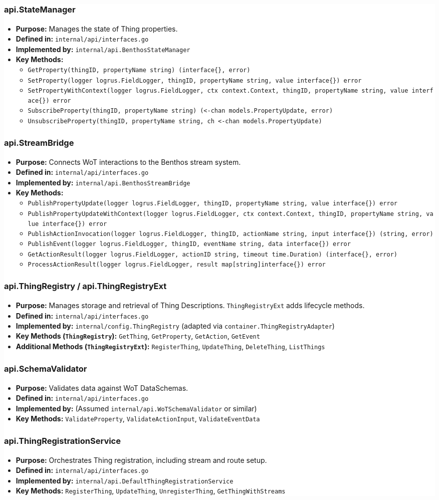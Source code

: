 ### api.StateManager
*   **Purpose:** Manages the state of Thing properties.
*   **Defined in:** `internal/api/interfaces.go`
*   **Implemented by:** `internal/api.BenthosStateManager`
*   **Key Methods:**
    *   `GetProperty(thingID, propertyName string) (interface{}, error)`
    *   `SetProperty(logger logrus.FieldLogger, thingID, propertyName string, value interface{}) error`
    *   `SetPropertyWithContext(logger logrus.FieldLogger, ctx context.Context, thingID, propertyName string, value interface{}) error`
    *   `SubscribeProperty(thingID, propertyName string) (<-chan models.PropertyUpdate, error)`
    *   `UnsubscribeProperty(thingID, propertyName string, ch <-chan models.PropertyUpdate)`

### api.StreamBridge
*   **Purpose:** Connects WoT interactions to the Benthos stream system.
*   **Defined in:** `internal/api/interfaces.go`
*   **Implemented by:** `internal/api.BenthosStreamBridge`
*   **Key Methods:**
    *   `PublishPropertyUpdate(logger logrus.FieldLogger, thingID, propertyName string, value interface{}) error`
    *   `PublishPropertyUpdateWithContext(logger logrus.FieldLogger, ctx context.Context, thingID, propertyName string, value interface{}) error`
    *   `PublishActionInvocation(logger logrus.FieldLogger, thingID, actionName string, input interface{}) (string, error)`
    *   `PublishEvent(logger logrus.FieldLogger, thingID, eventName string, data interface{}) error`
    *   `GetActionResult(logger logrus.FieldLogger, actionID string, timeout time.Duration) (interface{}, error)`
    *   `ProcessActionResult(logger logrus.FieldLogger, result map[string]interface{}) error`

### api.ThingRegistry / api.ThingRegistryExt
*   **Purpose:** Manages storage and retrieval of Thing Descriptions. `ThingRegistryExt` adds lifecycle methods.
*   **Defined in:** `internal/api/interfaces.go`
*   **Implemented by:** `internal/config.ThingRegistry` (adapted via `container.ThingRegistryAdapter`)
*   **Key Methods (`ThingRegistry`):** `GetThing`, `GetProperty`, `GetAction`, `GetEvent`
*   **Additional Methods (`ThingRegistryExt`):** `RegisterThing`, `UpdateThing`, `DeleteThing`, `ListThings`

### api.SchemaValidator
*   **Purpose:** Validates data against WoT DataSchemas.
*   **Defined in:** `internal/api/interfaces.go`
*   **Implemented by:** (Assumed `internal/api.WoTSchemaValidator` or similar)
*   **Key Methods:** `ValidateProperty`, `ValidateActionInput`, `ValidateEventData`

### api.ThingRegistrationService
*   **Purpose:** Orchestrates Thing registration, including stream and route setup.
*   **Defined in:** `internal/api/interfaces.go`
*   **Implemented by:** `internal/api.DefaultThingRegistrationService`
*   **Key Methods:** `RegisterThing`, `UpdateThing`, `UnregisterThing`, `GetThingWithStreams`
